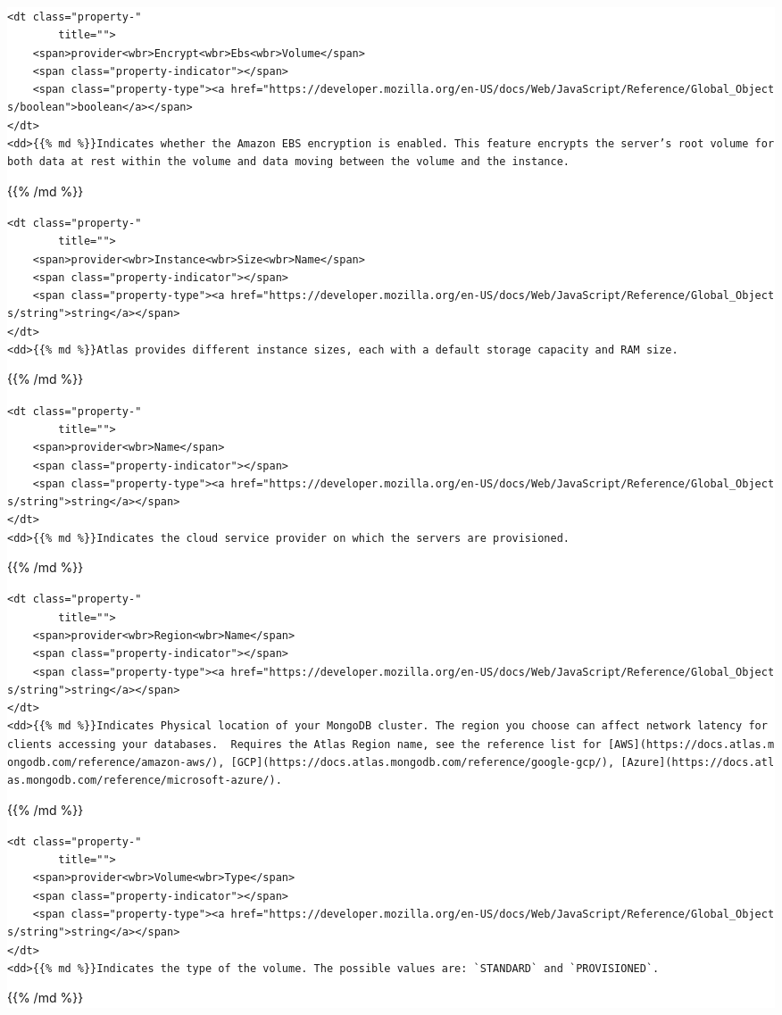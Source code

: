     <dt class="property-"
            title="">
        <span>provider<wbr>Encrypt<wbr>Ebs<wbr>Volume</span>
        <span class="property-indicator"></span>
        <span class="property-type"><a href="https://developer.mozilla.org/en-US/docs/Web/JavaScript/Reference/Global_Objects/boolean">boolean</a></span>
    </dt>
    <dd>{{% md %}}Indicates whether the Amazon EBS encryption is enabled. This feature encrypts the server’s root volume for both data at rest within the volume and data moving between the volume and the instance.
{{% /md %}}</dd>

    <dt class="property-"
            title="">
        <span>provider<wbr>Instance<wbr>Size<wbr>Name</span>
        <span class="property-indicator"></span>
        <span class="property-type"><a href="https://developer.mozilla.org/en-US/docs/Web/JavaScript/Reference/Global_Objects/string">string</a></span>
    </dt>
    <dd>{{% md %}}Atlas provides different instance sizes, each with a default storage capacity and RAM size.
{{% /md %}}</dd>

    <dt class="property-"
            title="">
        <span>provider<wbr>Name</span>
        <span class="property-indicator"></span>
        <span class="property-type"><a href="https://developer.mozilla.org/en-US/docs/Web/JavaScript/Reference/Global_Objects/string">string</a></span>
    </dt>
    <dd>{{% md %}}Indicates the cloud service provider on which the servers are provisioned.
{{% /md %}}</dd>

    <dt class="property-"
            title="">
        <span>provider<wbr>Region<wbr>Name</span>
        <span class="property-indicator"></span>
        <span class="property-type"><a href="https://developer.mozilla.org/en-US/docs/Web/JavaScript/Reference/Global_Objects/string">string</a></span>
    </dt>
    <dd>{{% md %}}Indicates Physical location of your MongoDB cluster. The region you choose can affect network latency for clients accessing your databases.  Requires the Atlas Region name, see the reference list for [AWS](https://docs.atlas.mongodb.com/reference/amazon-aws/), [GCP](https://docs.atlas.mongodb.com/reference/google-gcp/), [Azure](https://docs.atlas.mongodb.com/reference/microsoft-azure/).
{{% /md %}}</dd>

    <dt class="property-"
            title="">
        <span>provider<wbr>Volume<wbr>Type</span>
        <span class="property-indicator"></span>
        <span class="property-type"><a href="https://developer.mozilla.org/en-US/docs/Web/JavaScript/Reference/Global_Objects/string">string</a></span>
    </dt>
    <dd>{{% md %}}Indicates the type of the volume. The possible values are: `STANDARD` and `PROVISIONED`.
{{% /md %}}</dd>
